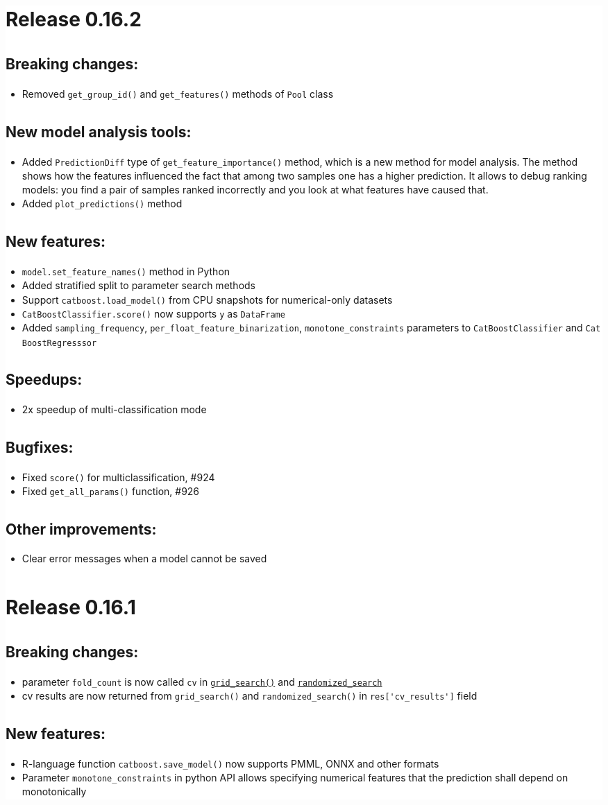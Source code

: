 
# Release 0.16.2

## Breaking changes:
- Removed `get_group_id()` and `get_features()` methods of `Pool` class

## New model analysis tools:
- Added `PredictionDiff` type of `get_feature_importance()` method, which is a new method for model analysis. The method shows how the features influenced the fact that among two samples one has a higher prediction. It allows to debug ranking models: you find a pair of samples ranked incorrectly and you look at what features have caused that.
- Added `plot_predictions()` method

## New features:
- `model.set_feature_names()` method in Python
- Added stratified split to parameter search methods
- Support `catboost.load_model()` from CPU snapshots for numerical-only datasets
- `CatBoostClassifier.score()` now supports `y` as `DataFrame`
- Added `sampling_frequency`, `per_float_feature_binarization`, `monotone_constraints` parameters to `CatBoostClassifier` and `CatBoostRegresssor`

## Speedups:
- 2x speedup of multi-classification mode

## Bugfixes:
- Fixed `score()` for multiclassification, #924
- Fixed `get_all_params()` function,  #926

## Other improvements:
- Clear error messages when a model cannot be saved


# Release 0.16.1

## Breaking changes:
- parameter `fold_count` is now called `cv` in [`grid_search()`](https://catboost.ai/docs/concepts/python-reference_catboost_grid_search.html) and [`randomized_search`](https://catboost.ai/docs/concepts/python-reference_catboost_randomized_search.html)
- cv results are now returned from `grid_search()` and `randomized_search()` in `res['cv_results']` field

## New features:
- R-language function `catboost.save_model()` now supports PMML, ONNX and other formats
- Parameter `monotone_constraints` in python API allows specifying numerical features that the prediction shall depend on monotonically
